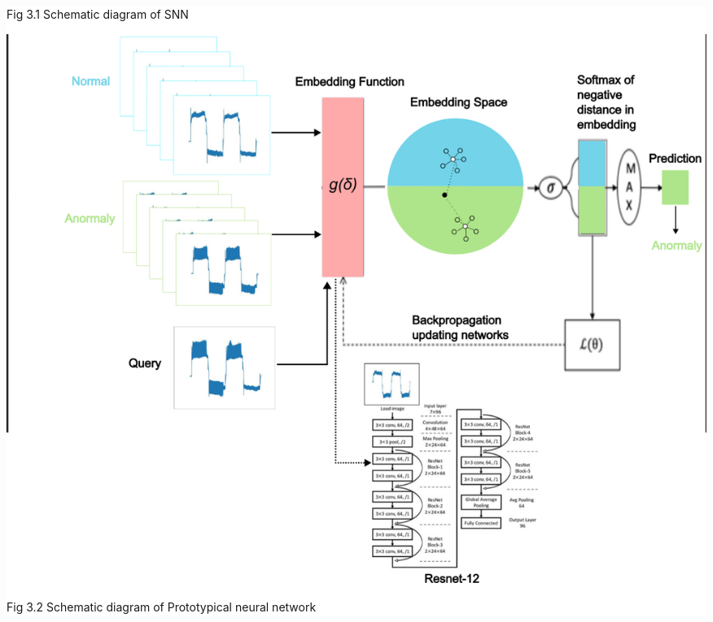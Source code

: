 Fig 3.1 Schematic diagram of SNN

![图示 描述已自动生成](media/6870b3a06a1648c2c05a420a0bbe983a.png)

Fig 3.2 Schematic diagram of Prototypical neural network
